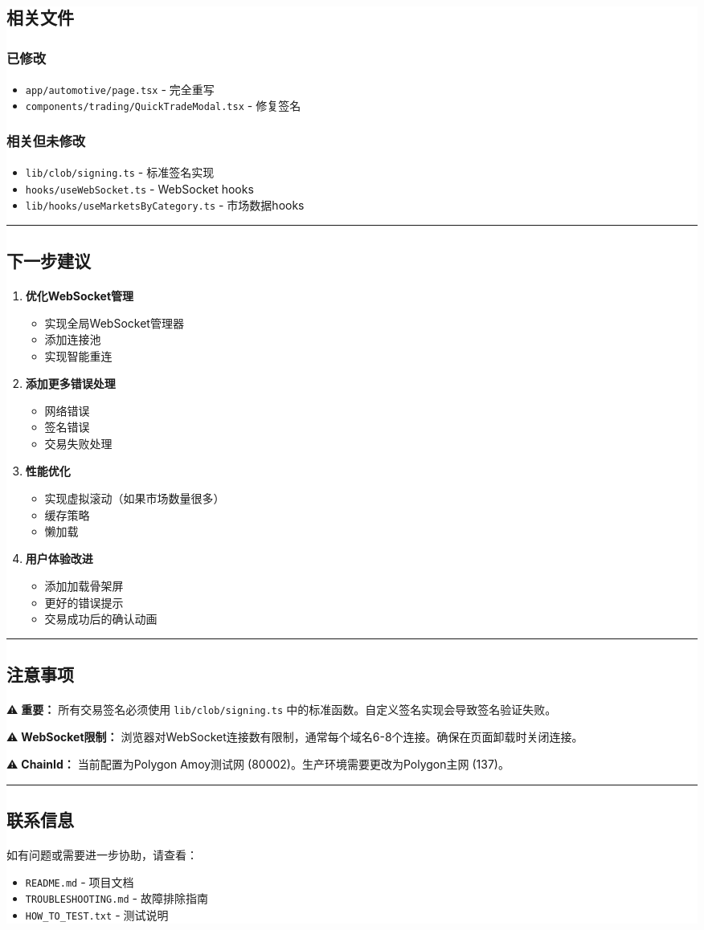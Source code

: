 
## 相关文件

### 已修改
- `app/automotive/page.tsx` - 完全重写
- `components/trading/QuickTradeModal.tsx` - 修复签名

### 相关但未修改
- `lib/clob/signing.ts` - 标准签名实现
- `hooks/useWebSocket.ts` - WebSocket hooks
- `lib/hooks/useMarketsByCategory.ts` - 市场数据hooks

---

## 下一步建议

1. **优化WebSocket管理**
   - 实现全局WebSocket管理器
   - 添加连接池
   - 实现智能重连

2. **添加更多错误处理**
   - 网络错误
   - 签名错误
   - 交易失败处理

3. **性能优化**
   - 实现虚拟滚动（如果市场数量很多）
   - 缓存策略
   - 懒加载

4. **用户体验改进**
   - 添加加载骨架屏
   - 更好的错误提示
   - 交易成功后的确认动画

---

## 注意事项

⚠️ **重要：** 所有交易签名必须使用 `lib/clob/signing.ts` 中的标准函数。自定义签名实现会导致签名验证失败。

⚠️ **WebSocket限制：** 浏览器对WebSocket连接数有限制，通常每个域名6-8个连接。确保在页面卸载时关闭连接。

⚠️ **ChainId：** 当前配置为Polygon Amoy测试网 (80002)。生产环境需要更改为Polygon主网 (137)。

---

## 联系信息

如有问题或需要进一步协助，请查看：
- `README.md` - 项目文档
- `TROUBLESHOOTING.md` - 故障排除指南
- `HOW_TO_TEST.txt` - 测试说明

